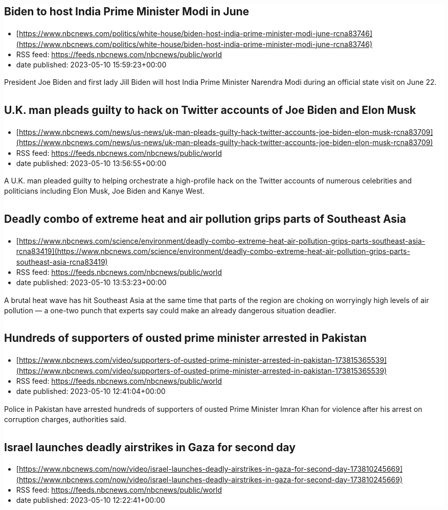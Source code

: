 ## Biden to host India Prime Minister Modi in June
 - [https://www.nbcnews.com/politics/white-house/biden-host-india-prime-minister-modi-june-rcna83746](https://www.nbcnews.com/politics/white-house/biden-host-india-prime-minister-modi-june-rcna83746)
 - RSS feed: https://feeds.nbcnews.com/nbcnews/public/world
 - date published: 2023-05-10 15:59:23+00:00

President Joe Biden and first lady Jill Biden will host India Prime Minister Narendra Modi during an official state visit on June 22.

## U.K. man pleads guilty to hack on Twitter accounts of Joe Biden and Elon Musk
 - [https://www.nbcnews.com/news/us-news/uk-man-pleads-guilty-hack-twitter-accounts-joe-biden-elon-musk-rcna83709](https://www.nbcnews.com/news/us-news/uk-man-pleads-guilty-hack-twitter-accounts-joe-biden-elon-musk-rcna83709)
 - RSS feed: https://feeds.nbcnews.com/nbcnews/public/world
 - date published: 2023-05-10 13:56:55+00:00

A U.K. man pleaded guilty to helping orchestrate a high-profile hack on the Twitter accounts of numerous celebrities and politicians including Elon Musk, Joe Biden and Kanye West.

## Deadly combo of extreme heat and air pollution grips parts of Southeast Asia
 - [https://www.nbcnews.com/science/environment/deadly-combo-extreme-heat-air-pollution-grips-parts-southeast-asia-rcna83419](https://www.nbcnews.com/science/environment/deadly-combo-extreme-heat-air-pollution-grips-parts-southeast-asia-rcna83419)
 - RSS feed: https://feeds.nbcnews.com/nbcnews/public/world
 - date published: 2023-05-10 13:53:23+00:00

A brutal heat wave has hit Southeast Asia at the same time that parts of the region are choking on worryingly high levels of air pollution — a one-two punch that experts say could make an already dangerous situation deadlier.

## Hundreds of supporters of ousted prime minister arrested in Pakistan
 - [https://www.nbcnews.com/video/supporters-of-ousted-prime-minister-arrested-in-pakistan-173815365539](https://www.nbcnews.com/video/supporters-of-ousted-prime-minister-arrested-in-pakistan-173815365539)
 - RSS feed: https://feeds.nbcnews.com/nbcnews/public/world
 - date published: 2023-05-10 12:41:04+00:00

Police in Pakistan have arrested hundreds of supporters of ousted Prime Minister Imran Khan for violence after his arrest on corruption charges, authorities said.

## Israel launches deadly airstrikes in Gaza for second day
 - [https://www.nbcnews.com/now/video/israel-launches-deadly-airstrikes-in-gaza-for-second-day-173810245669](https://www.nbcnews.com/now/video/israel-launches-deadly-airstrikes-in-gaza-for-second-day-173810245669)
 - RSS feed: https://feeds.nbcnews.com/nbcnews/public/world
 - date published: 2023-05-10 12:22:41+00:00
